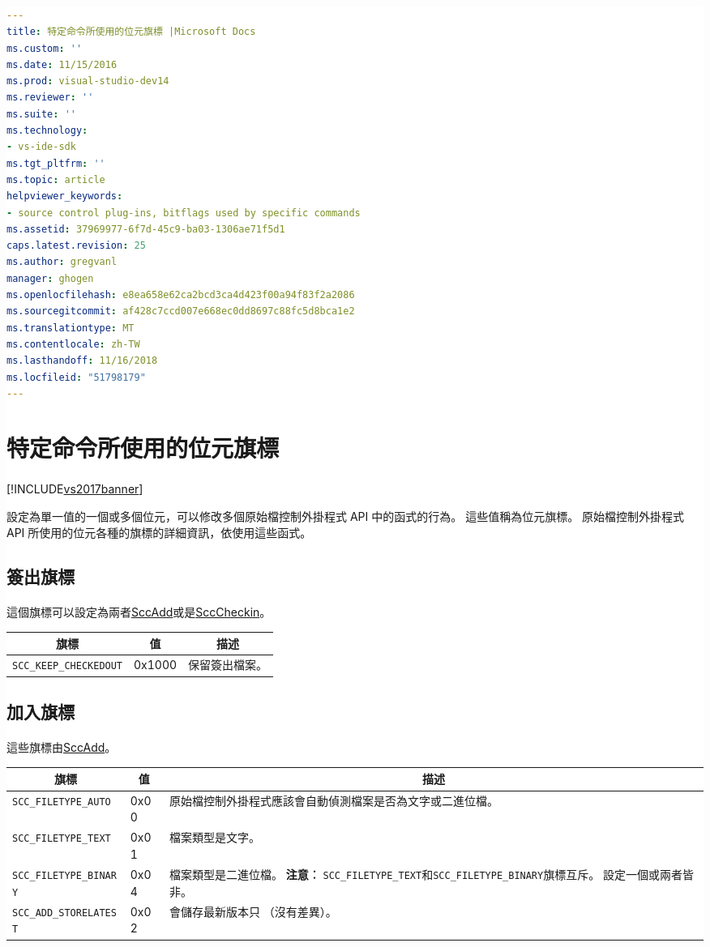 ```yaml
---
title: 特定命令所使用的位元旗標 |Microsoft Docs
ms.custom: ''
ms.date: 11/15/2016
ms.prod: visual-studio-dev14
ms.reviewer: ''
ms.suite: ''
ms.technology:
- vs-ide-sdk
ms.tgt_pltfrm: ''
ms.topic: article
helpviewer_keywords:
- source control plug-ins, bitflags used by specific commands
ms.assetid: 37969977-6f7d-45c9-ba03-1306ae71f5d1
caps.latest.revision: 25
ms.author: gregvanl
manager: ghogen
ms.openlocfilehash: e8ea658e62ca2bcd3ca4d423f00a94f83f2a2086
ms.sourcegitcommit: af428c7ccd007e668ec0dd8697c88fc5d8bca1e2
ms.translationtype: MT
ms.contentlocale: zh-TW
ms.lasthandoff: 11/16/2018
ms.locfileid: "51798179"
---
```

# <a name="bitflags-used-by-specific-commands"></a>特定命令所使用的位元旗標
[!INCLUDE[vs2017banner](../includes/vs2017banner.md)]

設定為單一值的一個或多個位元，可以修改多個原始檔控制外掛程式 API 中的函式的行為。 這些值稱為位元旗標。 原始檔控制外掛程式 API 所使用的位元各種的旗標的詳細資訊，依使用這些函式。  
  
## <a name="checked-out-flag"></a>簽出旗標  
 這個旗標可以設定為兩者[SccAdd](../extensibility/sccadd-function.md)或是[SccCheckin](../extensibility/scccheckin-function.md)。  
  
|旗標|值|描述|  
|----------|-----------|-----------------|  
|`SCC_KEEP_CHECKEDOUT`|0x1000|保留簽出檔案。|  
  
## <a name="add-flags"></a>加入旗標  
 這些旗標由[SccAdd](../extensibility/sccadd-function.md)。  
  
|旗標|值|描述|  
|----------|-----------|-----------------|  
|`SCC_FILETYPE_AUTO`|0x00|原始檔控制外掛程式應該會自動偵測檔案是否為文字或二進位檔。|  
|`SCC_FILETYPE_TEXT`|0x01|檔案類型是文字。|  
|`SCC_FILETYPE_BINARY`|0x04|檔案類型是二進位檔。 **注意︰** `SCC_FILETYPE_TEXT`和`SCC_FILETYPE_BINARY`旗標互斥。 設定一個或兩者皆非。|  
|`SCC_ADD_STORELATEST`|0x02|會儲存最新版本只 （沒有差異）。|  
  
